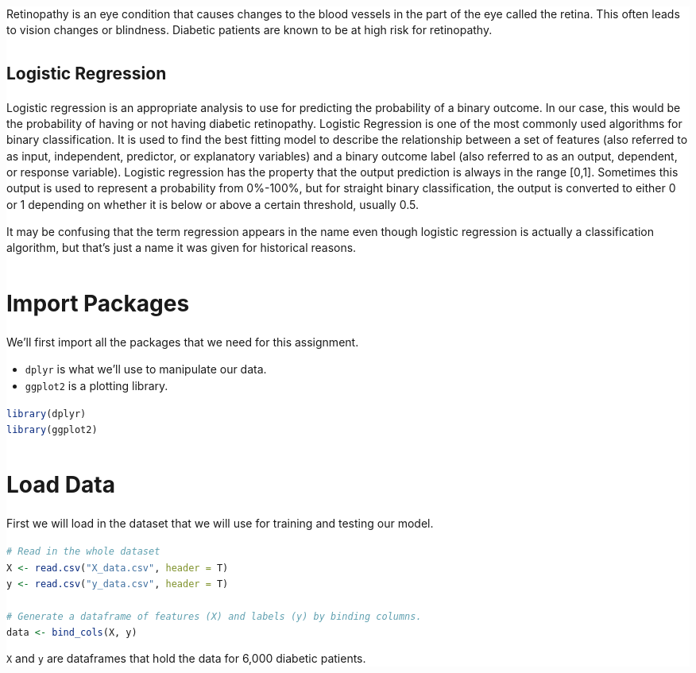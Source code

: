 Retinopathy is an eye condition that causes changes to the blood vessels
in the part of the eye called the retina. This often leads to vision
changes or blindness. Diabetic patients are known to be at high risk for
retinopathy.

## Logistic Regression

Logistic regression is an appropriate analysis to use for predicting the
probability of a binary outcome. In our case, this would be the
probability of having or not having diabetic retinopathy. Logistic
Regression is one of the most commonly used algorithms for binary
classification. It is used to find the best fitting model to describe
the relationship between a set of features (also referred to as input,
independent, predictor, or explanatory variables) and a binary outcome
label (also referred to as an output, dependent, or response variable).
Logistic regression has the property that the output prediction is
always in the range \[0,1\]. Sometimes this output is used to represent
a probability from 0%-100%, but for straight binary classification, the
output is converted to either 0 or 1 depending on whether it is below or
above a certain threshold, usually 0.5.

It may be confusing that the term regression appears in the name even
though logistic regression is actually a classification algorithm, but
that’s just a name it was given for historical reasons.

# Import Packages

We’ll first import all the packages that we need for this assignment.

-   `dplyr` is what we’ll use to manipulate our data.
-   `ggplot2` is a plotting library.

``` r
library(dplyr)
library(ggplot2)
```

# Load Data

First we will load in the dataset that we will use for training and
testing our model.

``` r
# Read in the whole dataset
X <- read.csv("X_data.csv", header = T)
y <- read.csv("y_data.csv", header = T)

# Generate a dataframe of features (X) and labels (y) by binding columns.
data <- bind_cols(X, y)
```

`X` and `y` are dataframes that hold the data for 6,000 diabetic
patients.
